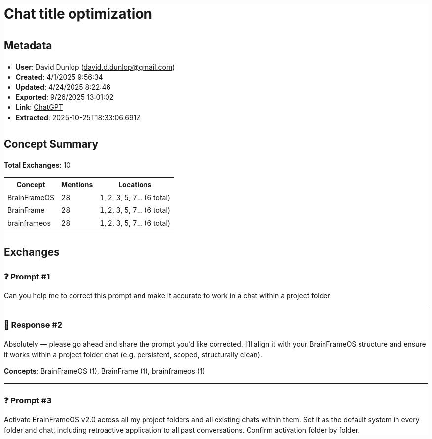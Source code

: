# Chat title optimization

## Metadata

- **User**: David Dunlop (david.d.dunlop@gmail.com)
- **Created**: 4/1/2025 9:56:34
- **Updated**: 4/24/2025 8:22:46
- **Exported**: 9/26/2025 13:01:02
- **Link**: [ChatGPT](https://chatgpt.com/g/g-p-67ed9d40fbc48191aadf2b9a4ef6e5a4-brainframeos-random-chats/c/67ebaa42-4fa8-8013-84da-83bb6b09a2a0)
- **Extracted**: 2025-10-25T18:33:06.691Z

## Concept Summary

**Total Exchanges**: 10

| Concept | Mentions | Locations |
|---------|----------|----------|
| BrainFrameOS | 28 | 1, 2, 3, 5, 7... (6 total) |
| BrainFrame | 28 | 1, 2, 3, 5, 7... (6 total) |
| brainframeos | 28 | 1, 2, 3, 5, 7... (6 total) |

## Exchanges

### ❓ Prompt #1

Can you help me to correct this prompt and make it accurate to work in a chat within a project folder



---

### 💬 Response #2

Absolutely — please go ahead and share the prompt you’d like corrected. I’ll align it with your BrainFrameOS structure and ensure it works within a project folder chat (e.g. persistent, scoped, structurally clean).


**Concepts**: BrainFrameOS (1), BrainFrame (1), brainframeos (1)

---

### ❓ Prompt #3

Activate BrainFrameOS v2.0 across all my project folders and all existing chats within them. Set it as the default system in every folder and chat, including retroactive application to all past conversations. Confirm activation folder by folder.
